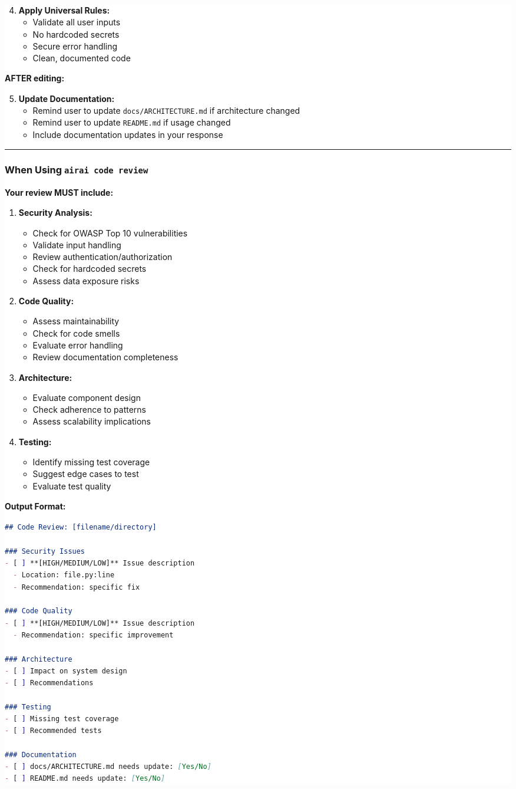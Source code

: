 4. **Apply Universal Rules:**
   - Validate all user inputs
   - No hardcoded secrets
   - Secure error handling
   - Clean, documented code

**AFTER editing:**

5. **Update Documentation:**
   - Remind user to update `docs/ARCHITECTURE.md` if architecture changed
   - Remind user to update `README.md` if usage changed
   - Include documentation updates in your response

---

### When Using `airai code review`

**Your review MUST include:**

1. **Security Analysis:**
   - Check for OWASP Top 10 vulnerabilities
   - Validate input handling
   - Review authentication/authorization
   - Check for hardcoded secrets
   - Assess data exposure risks

2. **Code Quality:**
   - Assess maintainability
   - Check for code smells
   - Evaluate error handling
   - Review documentation completeness

3. **Architecture:**
   - Evaluate component design
   - Check adherence to patterns
   - Assess scalability implications

4. **Testing:**
   - Identify missing test coverage
   - Suggest edge cases to test
   - Evaluate test quality

**Output Format:**

```markdown
## Code Review: [filename/directory]

### Security Issues
- [ ] **[HIGH/MEDIUM/LOW]** Issue description
  - Location: file.py:line
  - Recommendation: specific fix

### Code Quality
- [ ] **[HIGH/MEDIUM/LOW]** Issue description
  - Recommendation: specific improvement

### Architecture
- [ ] Impact on system design
- [ ] Recommendations

### Testing
- [ ] Missing test coverage
- [ ] Recommended tests

### Documentation
- [ ] docs/ARCHITECTURE.md needs update: [Yes/No]
- [ ] README.md needs update: [Yes/No]
```